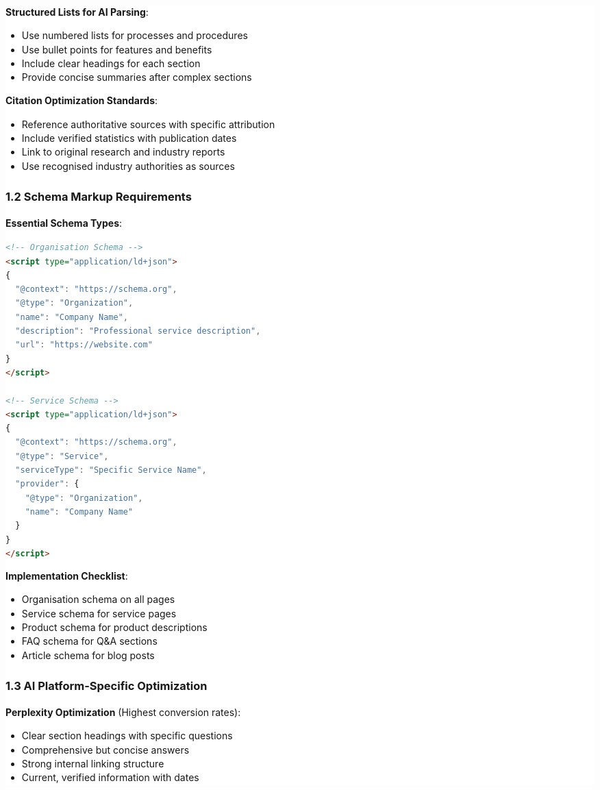 **Structured Lists for AI Parsing**:
- Use numbered lists for processes and procedures
- Use bullet points for features and benefits
- Include clear headings for each section
- Provide concise summaries after complex sections

**Citation Optimization Standards**:
- Reference authoritative sources with specific attribution
- Include verified statistics with publication dates
- Link to original research and industry reports
- Use recognised industry authorities as sources

### **1.2 Schema Markup Requirements**

**Essential Schema Types**:
```html
<!-- Organisation Schema -->
<script type="application/ld+json">
{
  "@context": "https://schema.org",
  "@type": "Organization",
  "name": "Company Name",
  "description": "Professional service description",
  "url": "https://website.com"
}
</script>

<!-- Service Schema -->
<script type="application/ld+json">
{
  "@context": "https://schema.org",
  "@type": "Service",
  "serviceType": "Specific Service Name",
  "provider": {
    "@type": "Organization",
    "name": "Company Name"
  }
}
</script>
```

**Implementation Checklist**:
- Organisation schema on all pages
- Service schema for service pages
- Product schema for product descriptions
- FAQ schema for Q&A sections
- Article schema for blog posts

### **1.3 AI Platform-Specific Optimization**

**Perplexity Optimization** (Highest conversion rates):
- Clear section headings with specific questions
- Comprehensive but concise answers
- Strong internal linking structure
- Current, verified information with dates
